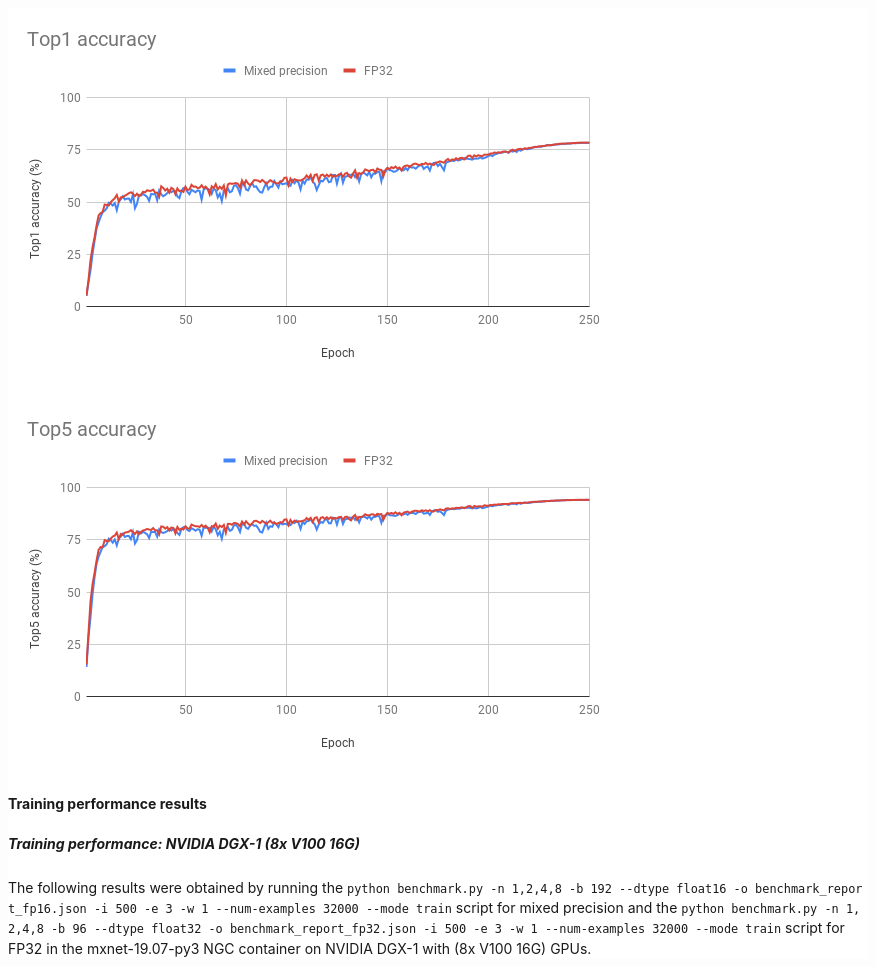 ![TrainingAccuracy](./img/dgx1-16g_250e_validation_top1.png)

![ValidationAccuracy](./img/dgx1-16g_250e_validation_top5.png)


#### Training performance results

##### Training performance: NVIDIA DGX-1 (8x V100 16G)

The following results were obtained by running the
`python benchmark.py -n 1,2,4,8 -b 192 --dtype float16 -o benchmark_report_fp16.json -i 500 -e 3 -w 1 --num-examples 32000 --mode train` script for mixed precision and the
`python benchmark.py -n 1,2,4,8 -b 96 --dtype float32 -o benchmark_report_fp32.json -i 500 -e 3 -w 1 --num-examples 32000 --mode train` script for FP32 in the mxnet-19.07-py3 NGC container on NVIDIA DGX-1 with (8x V100 16G) GPUs.
